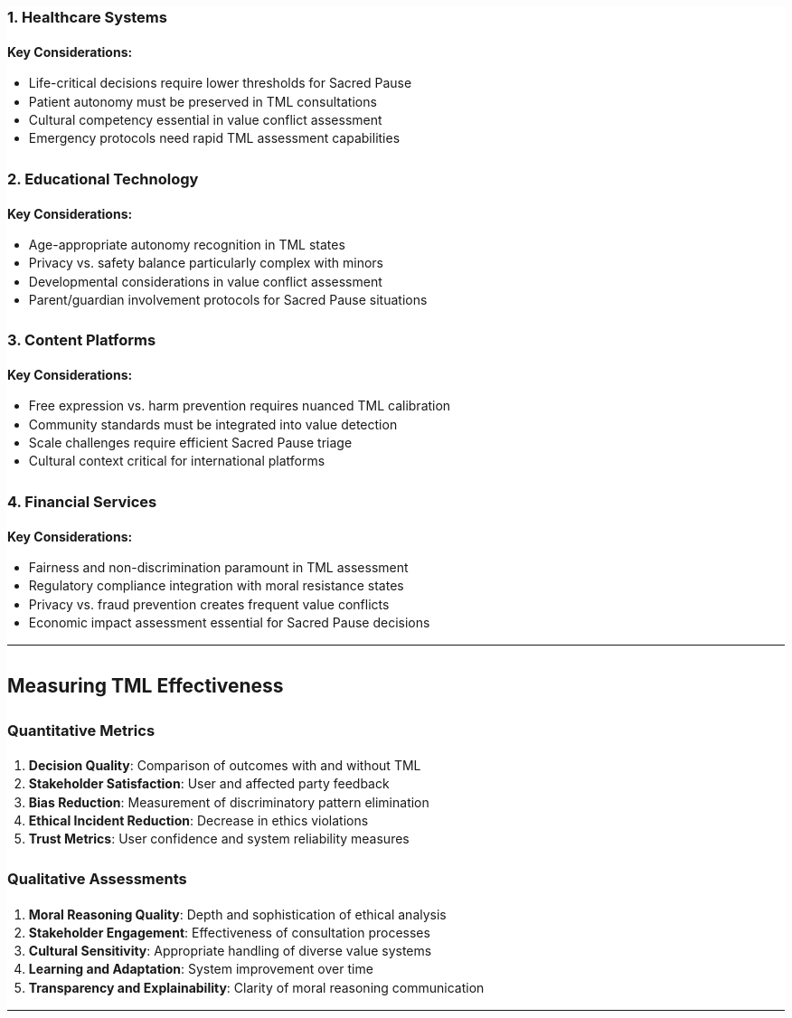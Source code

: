 ### 1. Healthcare Systems

**Key Considerations:**
- Life-critical decisions require lower thresholds for Sacred Pause
- Patient autonomy must be preserved in TML consultations
- Cultural competency essential in value conflict assessment
- Emergency protocols need rapid TML assessment capabilities

### 2. Educational Technology

**Key Considerations:**
- Age-appropriate autonomy recognition in TML states
- Privacy vs. safety balance particularly complex with minors
- Developmental considerations in value conflict assessment
- Parent/guardian involvement protocols for Sacred Pause situations

### 3. Content Platforms

**Key Considerations:**
- Free expression vs. harm prevention requires nuanced TML calibration
- Community standards must be integrated into value detection
- Scale challenges require efficient Sacred Pause triage
- Cultural context critical for international platforms

### 4. Financial Services

**Key Considerations:**
- Fairness and non-discrimination paramount in TML assessment
- Regulatory compliance integration with moral resistance states
- Privacy vs. fraud prevention creates frequent value conflicts
- Economic impact assessment essential for Sacred Pause decisions

---

## Measuring TML Effectiveness

### Quantitative Metrics

1. **Decision Quality**: Comparison of outcomes with and without TML
2. **Stakeholder Satisfaction**: User and affected party feedback
3. **Bias Reduction**: Measurement of discriminatory pattern elimination
4. **Ethical Incident Reduction**: Decrease in ethics violations
5. **Trust Metrics**: User confidence and system reliability measures

### Qualitative Assessments

1. **Moral Reasoning Quality**: Depth and sophistication of ethical analysis
2. **Stakeholder Engagement**: Effectiveness of consultation processes
3. **Cultural Sensitivity**: Appropriate handling of diverse value systems
4. **Learning and Adaptation**: System improvement over time
5. **Transparency and Explainability**: Clarity of moral reasoning communication

---